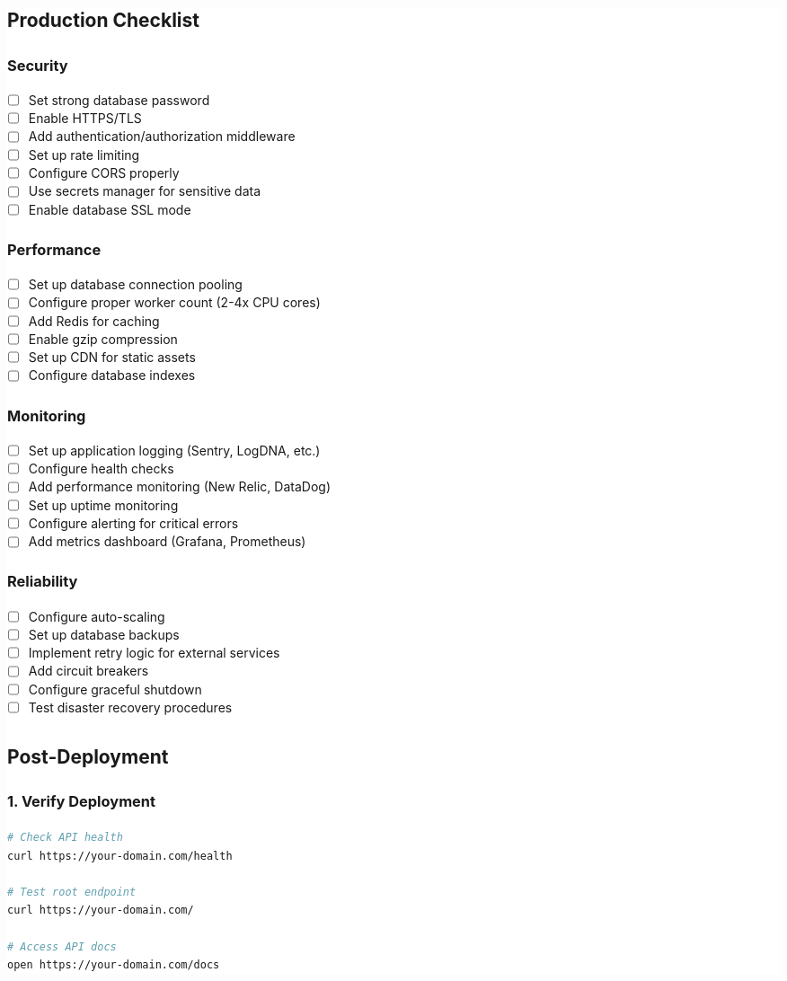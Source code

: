 ## Production Checklist

### Security
- [ ] Set strong database password
- [ ] Enable HTTPS/TLS
- [ ] Add authentication/authorization middleware
- [ ] Set up rate limiting
- [ ] Configure CORS properly
- [ ] Use secrets manager for sensitive data
- [ ] Enable database SSL mode

### Performance
- [ ] Set up database connection pooling
- [ ] Configure proper worker count (2-4x CPU cores)
- [ ] Add Redis for caching
- [ ] Enable gzip compression
- [ ] Set up CDN for static assets
- [ ] Configure database indexes

### Monitoring
- [ ] Set up application logging (Sentry, LogDNA, etc.)
- [ ] Configure health checks
- [ ] Add performance monitoring (New Relic, DataDog)
- [ ] Set up uptime monitoring
- [ ] Configure alerting for critical errors
- [ ] Add metrics dashboard (Grafana, Prometheus)

### Reliability
- [ ] Configure auto-scaling
- [ ] Set up database backups
- [ ] Implement retry logic for external services
- [ ] Add circuit breakers
- [ ] Configure graceful shutdown
- [ ] Test disaster recovery procedures

## Post-Deployment

### 1. Verify Deployment

```bash
# Check API health
curl https://your-domain.com/health

# Test root endpoint
curl https://your-domain.com/

# Access API docs
open https://your-domain.com/docs
```
